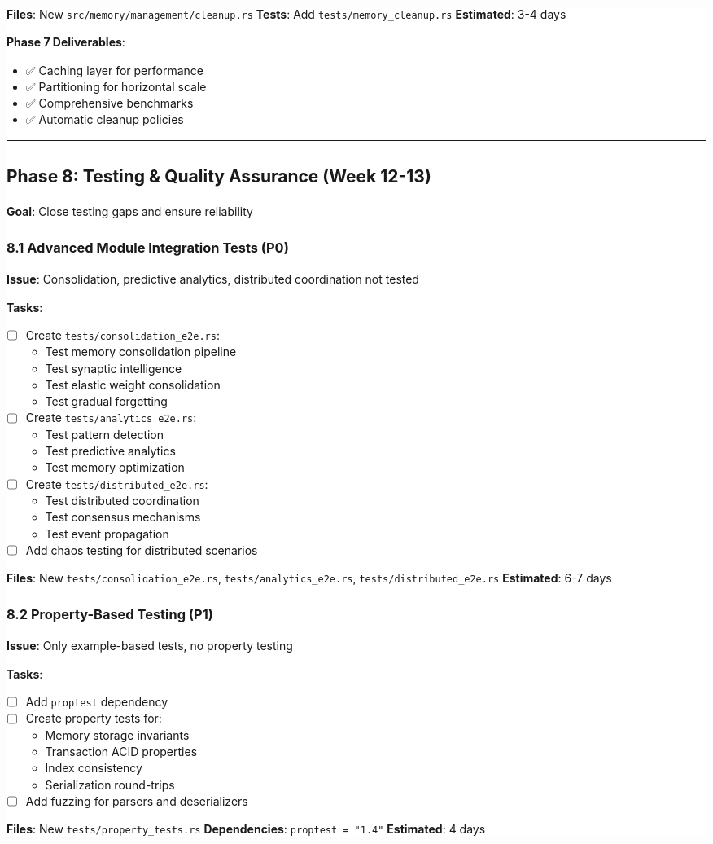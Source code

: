 **Files**: New `src/memory/management/cleanup.rs`
**Tests**: Add `tests/memory_cleanup.rs`
**Estimated**: 3-4 days

**Phase 7 Deliverables**:
- ✅ Caching layer for performance
- ✅ Partitioning for horizontal scale
- ✅ Comprehensive benchmarks
- ✅ Automatic cleanup policies

---

## Phase 8: Testing & Quality Assurance (Week 12-13)

**Goal**: Close testing gaps and ensure reliability

### 8.1 Advanced Module Integration Tests (P0)
**Issue**: Consolidation, predictive analytics, distributed coordination not tested

**Tasks**:
- [ ] Create `tests/consolidation_e2e.rs`:
  - Test memory consolidation pipeline
  - Test synaptic intelligence
  - Test elastic weight consolidation
  - Test gradual forgetting
- [ ] Create `tests/analytics_e2e.rs`:
  - Test pattern detection
  - Test predictive analytics
  - Test memory optimization
- [ ] Create `tests/distributed_e2e.rs`:
  - Test distributed coordination
  - Test consensus mechanisms
  - Test event propagation
- [ ] Add chaos testing for distributed scenarios

**Files**: New `tests/consolidation_e2e.rs`, `tests/analytics_e2e.rs`, `tests/distributed_e2e.rs`
**Estimated**: 6-7 days

### 8.2 Property-Based Testing (P1)
**Issue**: Only example-based tests, no property testing

**Tasks**:
- [ ] Add `proptest` dependency
- [ ] Create property tests for:
  - Memory storage invariants
  - Transaction ACID properties
  - Index consistency
  - Serialization round-trips
- [ ] Add fuzzing for parsers and deserializers

**Files**: New `tests/property_tests.rs`
**Dependencies**: `proptest = "1.4"`
**Estimated**: 4 days
